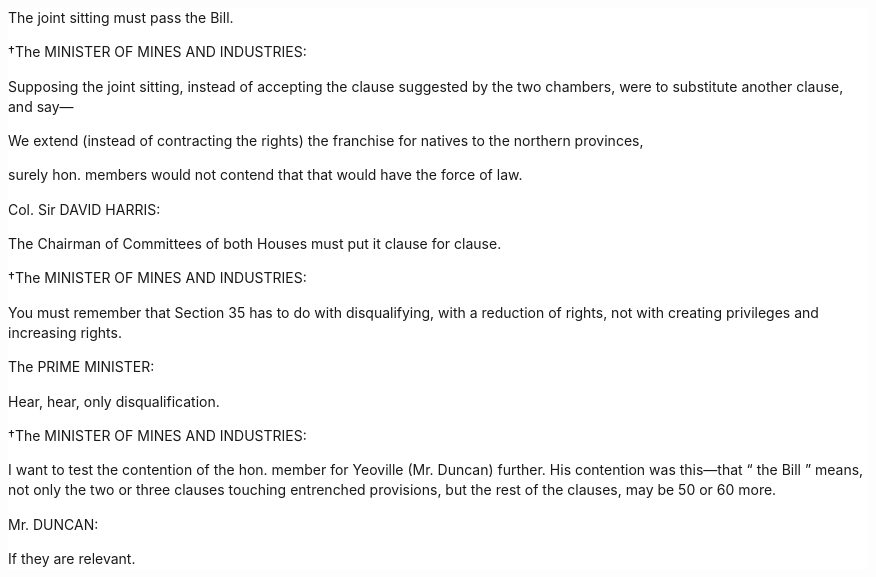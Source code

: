 <p>The joint sitting must pass the Bill.</p>

</speech>

<speech by="#minister_of_mines_and_industries">

<from><span class="col_1893-1894" refersTo="page_1017"/>†The <person refersTo="hansard_za">MINISTER OF MINES AND INDUSTRIES</person>:</from>

<p>Supposing the joint sitting, instead of accepting the clause suggested by the two chambers, were to substitute another clause, and say&#x2014;</p>

<block name="quote">We extend (instead of contracting the rights) the franchise for natives to the northern provinces,</block>

<p>surely hon. members would not contend that that would have the force of law.</p>

</speech>

<speech by="#david_harris">

<from>Col. Sir <person refersTo="hansard_za">DAVID HARRIS</person>:</from>

<p>The Chairman of Committees of both Houses must put it clause for clause.</p>

</speech>

<speech by="#minister_of_mines_and_industries">

<from>†The <person refersTo="hansard_za">MINISTER OF MINES AND INDUSTRIES</person>:</from>

<p>You must remember that Section 35 has to do with disqualifying, with a reduction of rights, not with creating privileges and increasing rights.</p>

</speech>

<speech by="#prime_minister">

<from>The <person refersTo="hansard_za">PRIME MINISTER</person>:</from>

<p>Hear, hear, only disqualification.</p>

</speech>

<speech by="#minister_of_mines_and_industries">

<from>†The <person refersTo="hansard_za">MINISTER OF MINES AND INDUSTRIES</person>:</from>

<p>I want to test the contention of the hon. member for Yeoville (Mr. Duncan) further. His contention was this&#x2014;that &#x201C; the Bill &#x201D; means, not only the two or three clauses touching entrenched provisions, but the rest of the clauses, may be 50 or 60 more.</p>

</speech>

<speech by="#duncan">

<from>Mr. <person refersTo="hansard_za">DUNCAN</person>:</from>

<p>If they are relevant.</p>

</speech>

<speech by="#minister_of_mines_and_industries">
